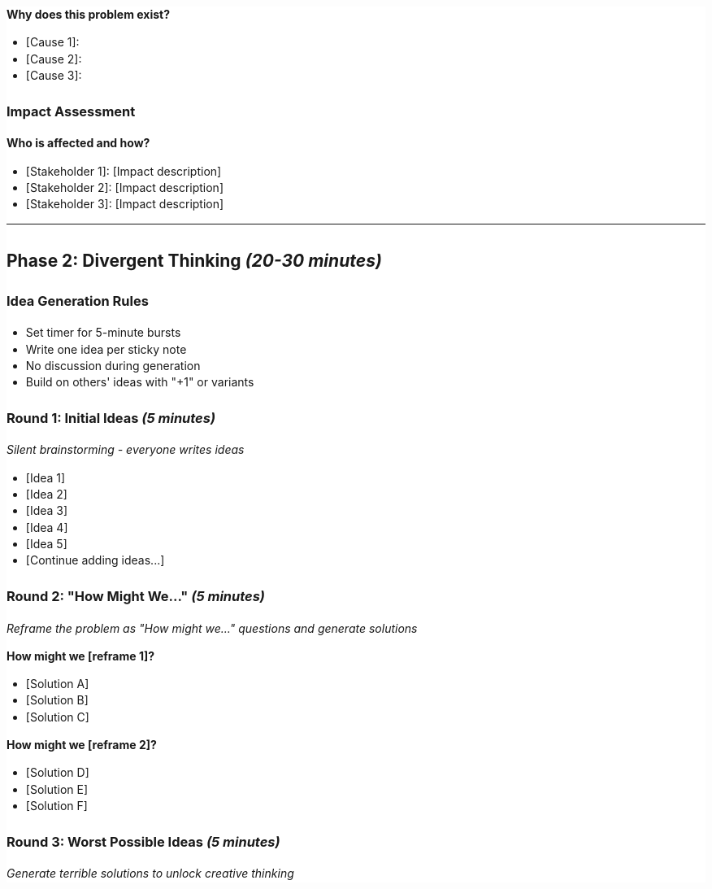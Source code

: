 **Why does this problem exist?**

- [Cause 1]:
- [Cause 2]:
- [Cause 3]:

### Impact Assessment

**Who is affected and how?**

- [Stakeholder 1]: [Impact description]
- [Stakeholder 2]: [Impact description]
- [Stakeholder 3]: [Impact description]

---

## Phase 2: Divergent Thinking _(20-30 minutes)_

### Idea Generation Rules

- Set timer for 5-minute bursts
- Write one idea per sticky note
- No discussion during generation
- Build on others' ideas with "+1" or variants

### Round 1: Initial Ideas _(5 minutes)_

_Silent brainstorming - everyone writes ideas_

- [Idea 1]
- [Idea 2]
- [Idea 3]
- [Idea 4]
- [Idea 5]
- [Continue adding ideas...]

### Round 2: "How Might We..." _(5 minutes)_

_Reframe the problem as "How might we..." questions and generate solutions_

**How might we [reframe 1]?**

- [Solution A]
- [Solution B]
- [Solution C]

**How might we [reframe 2]?**

- [Solution D]
- [Solution E]
- [Solution F]

### Round 3: Worst Possible Ideas _(5 minutes)_

_Generate terrible solutions to unlock creative thinking_
